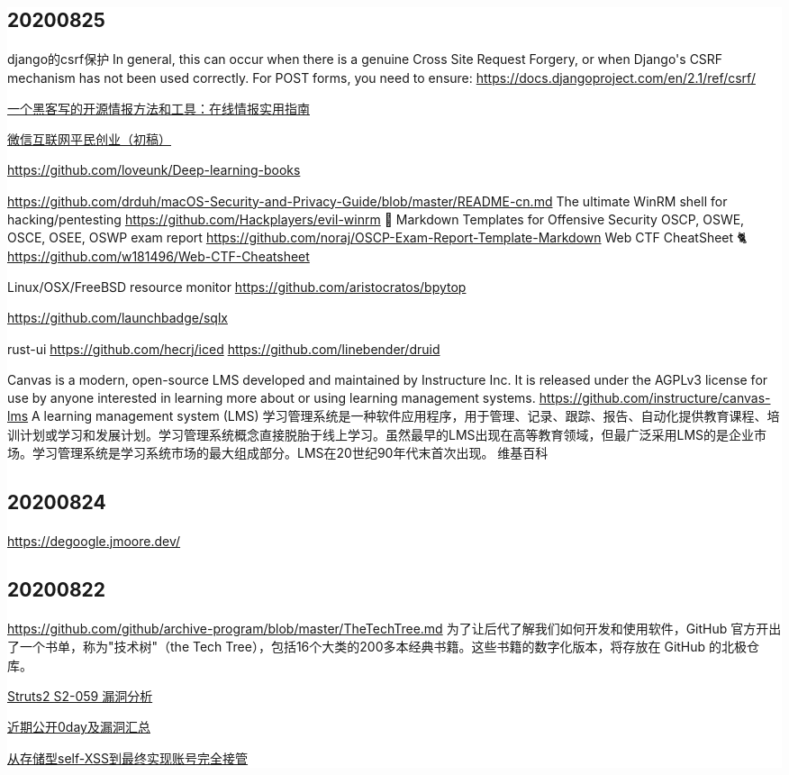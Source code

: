 ## 20200825

django的csrf保护
In general, this can occur when there is a genuine Cross Site Request Forgery, or when Django's CSRF mechanism has not been used correctly. For POST forms, you need to ensure:
https://docs.djangoproject.com/en/2.1/ref/csrf/

[一个黑客写的开源情报方法和工具：在线情报实用指南](https://mp.weixin.qq.com/s/4VCiU1Oi94rKX9uCJ8YkbA)


[微信互联网平民创业（初稿）](https://github.com/xiaolai/everyones-guide-for-starting-up-on-wechat-network)

https://github.com/loveunk/Deep-learning-books

https://github.com/drduh/macOS-Security-and-Privacy-Guide/blob/master/README-cn.md
The ultimate WinRM shell for hacking/pentesting
https://github.com/Hackplayers/evil-winrm
📙 Markdown Templates for Offensive Security OSCP, OSWE, OSCE, OSEE, OSWP exam report
https://github.com/noraj/OSCP-Exam-Report-Template-Markdown
Web CTF CheatSheet 🐈
https://github.com/w181496/Web-CTF-Cheatsheet


Linux/OSX/FreeBSD resource monitor
https://github.com/aristocratos/bpytop

https://github.com/launchbadge/sqlx

rust-ui
https://github.com/hecrj/iced
https://github.com/linebender/druid

Canvas is a modern, open-source LMS developed and maintained by Instructure Inc. It is released under the AGPLv3 license for use by anyone interested in learning more about or using learning management systems.
https://github.com/instructure/canvas-lms
A learning management system (LMS)
学习管理系统是一种软件应用程序，用于管理、记录、跟踪、报告、自动化提供教育课程、培训计划或学习和发展计划。学习管理系统概念直接脱胎于线上学习。虽然最早的LMS出现在高等教育领域，但最广泛采用LMS的是企业市场。学习管理系统是学习系统市场的最大组成部分。LMS在20世纪90年代末首次出现。 维基百科



## 20200824

https://degoogle.jmoore.dev/

## 20200822

https://github.com/github/archive-program/blob/master/TheTechTree.md
为了让后代了解我们如何开发和使用软件，GitHub 官方开出了一个书单，称为"技术树"（the Tech Tree），包括16个大类的200多本经典书籍。这些书籍的数字化版本，将存放在 GitHub 的北极仓库。

[Struts2 S2-059 漏洞分析](https://www.anquanke.com/post/id/214843)

[近期公开0day及漏洞汇总](https://www.freebuf.com/articles/web/247465.html)

[从存储型self-XSS到最终实现账号完全接管](https://www.freebuf.com/articles/web/247355.html)
